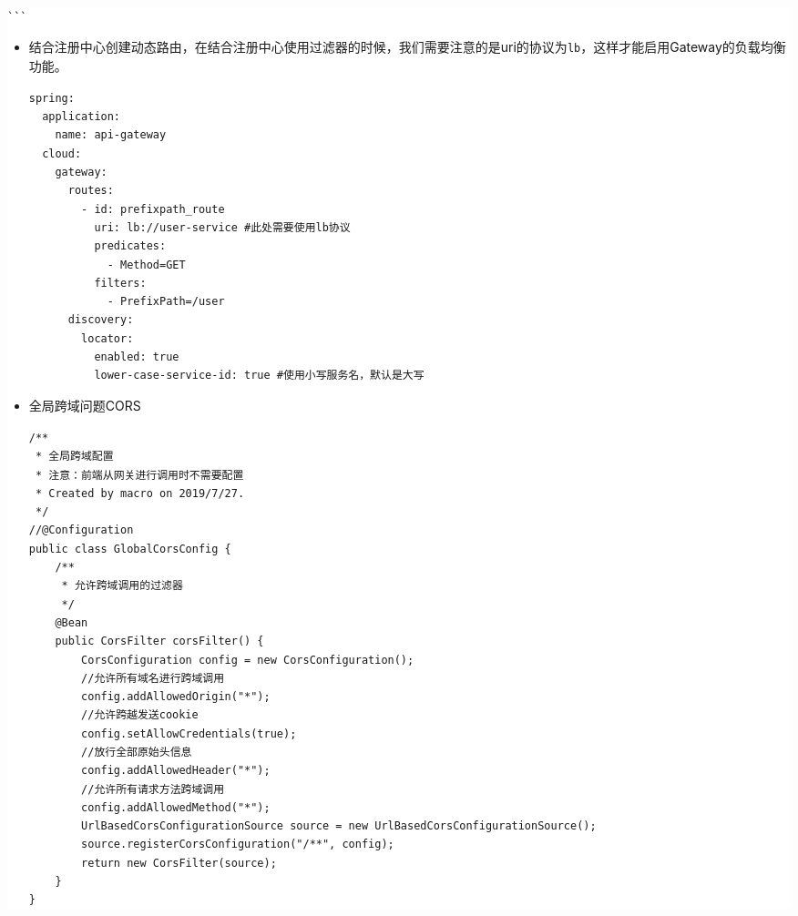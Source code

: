     ```

* 结合注册中心创建动态路由，在结合注册中心使用过滤器的时候，我们需要注意的是uri的协议为`lb`，这样才能启用Gateway的负载均衡功能。

  ```
  spring:
    application:
      name: api-gateway
    cloud:
      gateway:
        routes:
          - id: prefixpath_route
            uri: lb://user-service #此处需要使用lb协议
            predicates:
              - Method=GET
            filters:
              - PrefixPath=/user
        discovery:
          locator:
            enabled: true
            lower-case-service-id: true #使用小写服务名，默认是大写
  ```

* 全局跨域问题CORS

  ```
  /**
   * 全局跨域配置
   * 注意：前端从网关进行调用时不需要配置
   * Created by macro on 2019/7/27.
   */
  //@Configuration
  public class GlobalCorsConfig {
      /**
       * 允许跨域调用的过滤器
       */
      @Bean
      public CorsFilter corsFilter() {
          CorsConfiguration config = new CorsConfiguration();
          //允许所有域名进行跨域调用
          config.addAllowedOrigin("*");
          //允许跨越发送cookie
          config.setAllowCredentials(true);
          //放行全部原始头信息
          config.addAllowedHeader("*");
          //允许所有请求方法跨域调用
          config.addAllowedMethod("*");
          UrlBasedCorsConfigurationSource source = new UrlBasedCorsConfigurationSource();
          source.registerCorsConfiguration("/**", config);
          return new CorsFilter(source);
      }
  }
  
  ```
